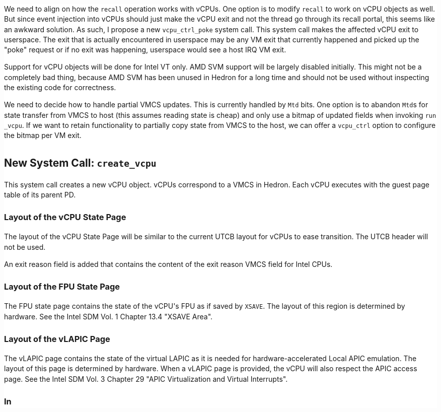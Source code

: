 We need to align on how the `recall` operation works with vCPUs. One
option is to modify `recall` to work on vCPU objects as well. But
since event injection into vCPUs should just make the vCPU exit and
not the thread go through its recall portal, this seems like an
awkward solution. As such, I propose a new `vcpu_ctrl_poke` system
call. This system call makes the affected vCPU exit to userspace. The
exit that is actually encountered in userspace may be any VM exit that
currently happened and picked up the "poke" request or if no exit was
happening, userspace would see a host IRQ VM exit.

Support for vCPU objects will be done for Intel VT only. AMD SVM
support will be largely disabled initially. This might not be a
completely bad thing, because AMD SVM has been unused in Hedron for a
long time and should not be used without inspecting the existing code
for correctness.

We need to decide how to handle partial VMCS updates. This is
currently handled by `Mtd` bits. One option is to abandon `Mtd`s for
state transfer from VMCS to host (this assumes reading state is cheap)
and only use a bitmap of updated fields when invoking `run_vcpu`. If
we want to retain functionality to partially copy state from VMCS to
the host, we can offer a `vcpu_ctrl` option to configure the bitmap
per VM exit.

## New System Call: `create_vcpu`

This system call creates a new vCPU object. vCPUs correspond to a VMCS
in Hedron. Each vCPU executes with the guest page table of its parent
PD.

### Layout of the vCPU State Page

The layout of the vCPU State Page will be similar to the current UTCB
layout for vCPUs to ease transition. The UTCB header will not be used.

An exit reason field is added that contains the content of the exit
reason VMCS field for Intel CPUs.

### Layout of the FPU State Page

The FPU state page contains the state of the vCPU's FPU as if saved by
`XSAVE`. The layout of this region is determined by hardware. See the
Intel SDM Vol. 1 Chapter 13.4 "XSAVE Area".

### Layout of the vLAPIC Page

The vLAPIC page contains the state of the virtual LAPIC as it is
needed for hardware-accelerated Local APIC emulation. The layout of
this page is determined by hardware. When a vLAPIC page is provided,
the vCPU will also respect the APIC access page. See the Intel SDM
Vol. 3 Chapter 29 "APIC Virtualization and Virtual Interrupts".

### In
